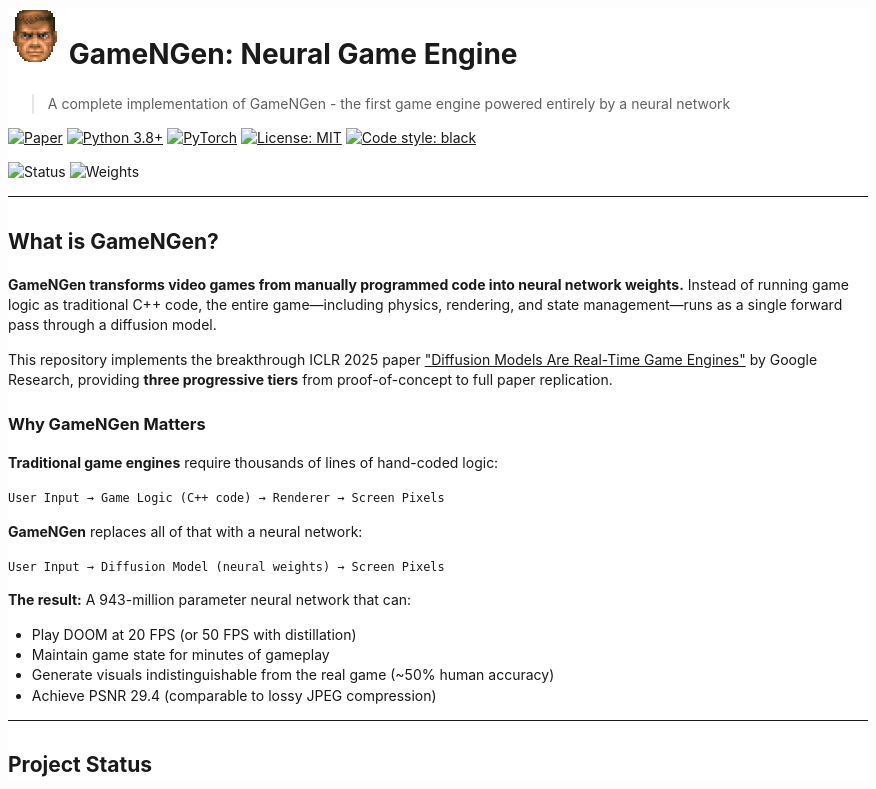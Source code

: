 # ![DOOM Guy](./doom-guy.gif) GameNGen: Neural Game Engine

> A complete implementation of GameNGen - the first game engine powered entirely by a neural network

[![Paper](https://img.shields.io/badge/Paper-ICLR%202025-blue)](https://arxiv.org/abs/2408.14837)
[![Python 3.8+](https://img.shields.io/badge/python-3.8+-blue.svg)](https://www.python.org/downloads/)
[![PyTorch](https://img.shields.io/badge/PyTorch-2.0+-ee4c2c.svg)](https://pytorch.org/)
[![License: MIT](https://img.shields.io/badge/License-MIT-yellow.svg)](LICENSE)
[![Code style: black](https://img.shields.io/badge/code%20style-black-000000.svg)](https://github.com/psf/black)

![Status](https://img.shields.io/badge/Status-Implementation%20Complete-green)
![Weights](https://img.shields.io/badge/Weights-Training%20in%20Progress-yellow)

---

## What is GameNGen?

**GameNGen transforms video games from manually programmed code into neural network weights.** Instead of running game logic as traditional C++ code, the entire game—including physics, rendering, and state management—runs as a single forward pass through a diffusion model.

This repository implements the breakthrough ICLR 2025 paper ["Diffusion Models Are Real-Time Game Engines"](https://arxiv.org/abs/2408.14837) by Google Research, providing **three progressive tiers** from proof-of-concept to full paper replication.

### Why GameNGen Matters

**Traditional game engines** require thousands of lines of hand-coded logic:

```text
User Input → Game Logic (C++ code) → Renderer → Screen Pixels
```

**GameNGen** replaces all of that with a neural network:

```text
User Input → Diffusion Model (neural weights) → Screen Pixels
```

**The result:** A 943-million parameter neural network that can:

- Play DOOM at 20 FPS (or 50 FPS with distillation)
- Maintain game state for minutes of gameplay
- Generate visuals indistinguishable from the real game (~50% human accuracy)
- Achieve PSNR 29.4 (comparable to lossy JPEG compression)

---

## Project Status
